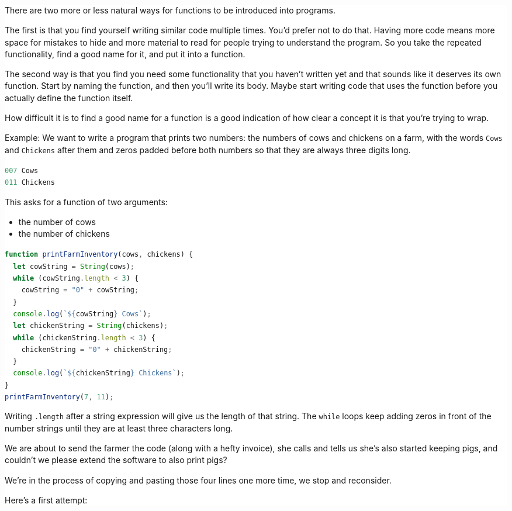 There are two more or less natural ways for functions to be introduced into programs.

The first is that you find yourself writing similar code multiple times. 
You’d prefer not to do that. 
Having more code means more space for mistakes to hide and more material to read for people trying to understand the program. 
So you take the repeated functionality, find a good name for it, and put it into a function.

The second way is that you find you need some functionality that you haven’t written yet and that sounds like it deserves its own function. 
Start by naming the function, and then you’ll write its body. 
Maybe start writing code that uses the function before you actually define the function itself.

How difficult it is to find a good name for a function is a good indication of how clear a concept it is that you’re trying to wrap. 

Example:
We want to write a program that prints two numbers: the numbers of cows and chickens on a farm, with the words `Cows` and `Chickens` after them and zeros padded before both numbers so that they are always three digits long.
    
```javascript
007 Cows 
011 Chickens
```
This asks for a function of two arguments:
- the number of cows 
- the number of chickens
    
```javascript
function printFarmInventory(cows, chickens) {
  let cowString = String(cows);
  while (cowString.length < 3) {
    cowString = "0" + cowString;
  }
  console.log(`${cowString} Cows`);
  let chickenString = String(chickens);
  while (chickenString.length < 3) {
    chickenString = "0" + chickenString;
  }
  console.log(`${chickenString} Chickens`);
}
printFarmInventory(7, 11);
```


Writing `.length` after a string expression will give us the length of that string. 
The `while` loops keep adding zeros in front of the number strings until they are at least three characters long.

We are about to send the farmer the code (along with a hefty invoice), she calls and tells us she’s also started keeping pigs, and couldn’t we please extend the software to also print pigs?

We’re in the process of copying and pasting those four lines one more time, we stop and reconsider. 

Here’s a first attempt:
    
